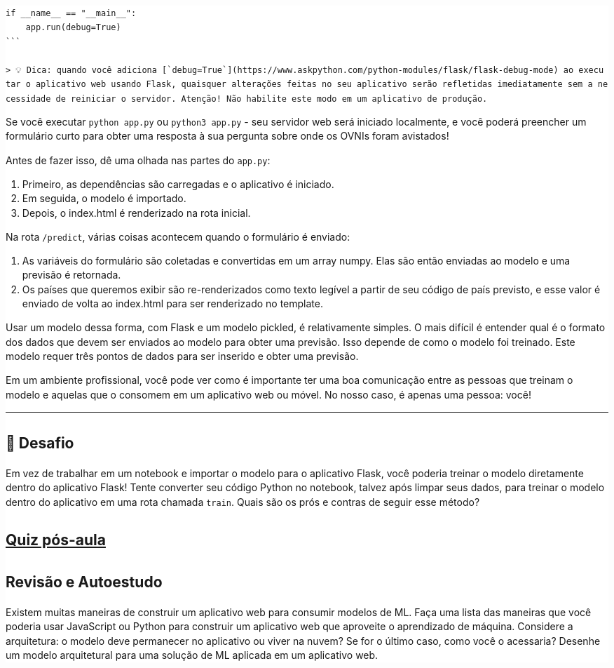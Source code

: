     
    if __name__ == "__main__":
        app.run(debug=True)
    ```

    > 💡 Dica: quando você adiciona [`debug=True`](https://www.askpython.com/python-modules/flask/flask-debug-mode) ao executar o aplicativo web usando Flask, quaisquer alterações feitas no seu aplicativo serão refletidas imediatamente sem a necessidade de reiniciar o servidor. Atenção! Não habilite este modo em um aplicativo de produção.

Se você executar `python app.py` ou `python3 app.py` - seu servidor web será iniciado localmente, e você poderá preencher um formulário curto para obter uma resposta à sua pergunta sobre onde os OVNIs foram avistados!

Antes de fazer isso, dê uma olhada nas partes do `app.py`:

1. Primeiro, as dependências são carregadas e o aplicativo é iniciado.
1. Em seguida, o modelo é importado.
1. Depois, o index.html é renderizado na rota inicial.

Na rota `/predict`, várias coisas acontecem quando o formulário é enviado:

1. As variáveis do formulário são coletadas e convertidas em um array numpy. Elas são então enviadas ao modelo e uma previsão é retornada.
2. Os países que queremos exibir são re-renderizados como texto legível a partir de seu código de país previsto, e esse valor é enviado de volta ao index.html para ser renderizado no template.

Usar um modelo dessa forma, com Flask e um modelo pickled, é relativamente simples. O mais difícil é entender qual é o formato dos dados que devem ser enviados ao modelo para obter uma previsão. Isso depende de como o modelo foi treinado. Este modelo requer três pontos de dados para ser inserido e obter uma previsão.

Em um ambiente profissional, você pode ver como é importante ter uma boa comunicação entre as pessoas que treinam o modelo e aquelas que o consomem em um aplicativo web ou móvel. No nosso caso, é apenas uma pessoa: você!

---

## 🚀 Desafio

Em vez de trabalhar em um notebook e importar o modelo para o aplicativo Flask, você poderia treinar o modelo diretamente dentro do aplicativo Flask! Tente converter seu código Python no notebook, talvez após limpar seus dados, para treinar o modelo dentro do aplicativo em uma rota chamada `train`. Quais são os prós e contras de seguir esse método?

## [Quiz pós-aula](https://ff-quizzes.netlify.app/en/ml/)

## Revisão e Autoestudo

Existem muitas maneiras de construir um aplicativo web para consumir modelos de ML. Faça uma lista das maneiras que você poderia usar JavaScript ou Python para construir um aplicativo web que aproveite o aprendizado de máquina. Considere a arquitetura: o modelo deve permanecer no aplicativo ou viver na nuvem? Se for o último caso, como você o acessaria? Desenhe um modelo arquitetural para uma solução de ML aplicada em um aplicativo web.

